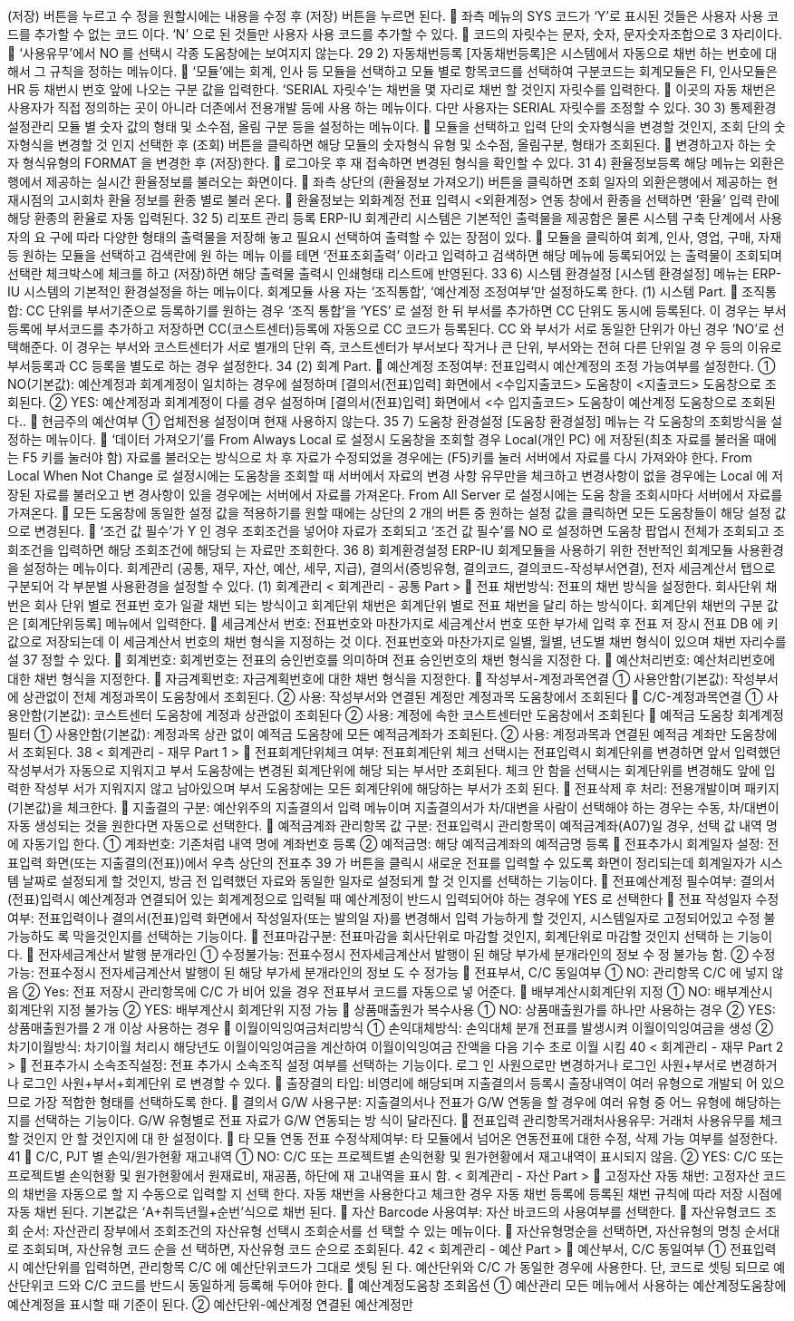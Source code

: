 (저장) 버튼을 누르고 수 정을 원할시에는 내용을 수정 후 (저장) 버튼을 누르면 된다.  좌측 메뉴의 SYS 코드가 ‘Y’로 표시된 것들은 사용자 사용 코드를 추가할 수 없는 코드 이다. ‘N’ 으로 된 것들만 사용자 사용 코드를 추가할 수 있다.  코드의 자릿수는 문자, 숫자, 문자숫자조합으로 3 자리이다.  ‘사용유무’에서 NO 를 선택시 각종 도움창에는 보여지지 않는다. 29 2) 자동채번등록 [자동채번등록]은 시스템에서 자동으로 채번 하는 번호에 대해서 그 규칙을 정하는 메뉴이다.  ‘모듈’에는 회계, 인사 등 모듈을 선택하고 모듈 별로 항목코드를 선택하여 구분코드는 회계모듈은 FI, 인사모듈은 HR 등 채번시 번호 앞에 나오는 구분 값을 입력한다. ‘SERIAL 자릿수’는 채번을 몇 자리로 채번 할 것인지 자릿수를 입력한다.  이곳의 자동 채번은 사용자가 직접 정의하는 곳이 아니라 더존에서 전용개발 등에 사용 하는 메뉴이다. 다만 사용자는 SERIAL 자릿수를 조정할 수 있다. 30 3) 통제환경설정관리 모듈 별 숫자 값의 형태 및 소수점, 올림 구분 등을 설정하는 메뉴이다.  모듈을 선택하고 입력 단의 숫자형식을 변경할 것인지, 조회 단의 숫자형식을 변경할 것 인지 선택한 후 (조회) 버튼을 클릭하면 해당 모듈의 숫자형식 유형 및 소수점, 올림구분, 형태가 조회된다.  변경하고자 하는 숫자 형식유형의 FORMAT 을 변경한 후 (저장)한다.  로그아웃 후 재 접속하면 변경된 형식을 확인할 수 있다. 31 4) 환율정보등록 해당 메뉴는 외환은행에서 제공하는 실시간 환율정보를 불러오는 화면이다.  좌측 상단의 (환율정보 가져오기) 버튼을 클릭하면 조회 일자의 외환은행에서 제공하는 현재시점의 고시회차 환율 정보를 환종 별로 불러 온다.  환율정보는 외화계정 전표 입력시 <외환계정> 연동 창에서 환종을 선택하면 ‘환율’ 입력 란에 해당 환종의 환율로 자동 입력된다. 32 5) 리포트 관리 등록 ERP-IU 회계관리 시스템은 기본적인 출력물을 제공함은 물론 시스템 구축 단계에서 사용자의 요 구에 따라 다양한 형태의 출력물을 저장해 놓고 필요시 선택하여 출력할 수 있는 장점이 있다.  모듈을 클릭하여 회계, 인사, 영업, 구매, 자재 등 원하는 모듈을 선택하고 검색란에 원 하는 메뉴 이를 테면 ‘전표조회출력’ 이라고 입력하고 검색하면 해당 메뉴에 등록되어있 는 출력물이 조회되며 선택란 체크박스에 체크를 하고 (저장)하면 해당 출력물 출력시 인쇄형태 리스트에 반영된다. 33 6) 시스템 환경설정 [시스템 환경설정] 메뉴는 ERP-IU 시스템의 기본적인 환경설정을 하는 메뉴이다. 회계모듈 사용 자는 ‘조직통합’, ‘예산계정 조정여부’만 설정하도록 한다. (1) 시스템 Part.  조직통합: CC 단위를 부서기준으로 등록하기를 원하는 경우 ‘조직 통합’을 ‘YES’ 로 설정 한 뒤 부서를 추가하면 CC 단위도 동시에 등록된다. 이 경우는 부서등록에 부서코드를 추가하고 저장하면 CC(코스트센터)등록에 자동으로 CC 코드가 등록된다. CC 와 부서가 서로 동일한 단위가 아닌 경우 ‘NO’로 선택해준다. 이 경우는 부서와 코스트센터가 서로 별개의 단위 즉, 코스트센터가 부서보다 작거나 큰 단위, 부서와는 전혀 다른 단위일 경 우 등의 이유로 부서등록과 CC 등록을 별도로 하는 경우 설정한다. 34 (2) 회계 Part.  예산계정 조정여부: 전표입력시 예산계정의 조정 가능여부를 설정한다. ① NO(기본값): 예산계정과 회계계정이 일치하는 경우에 설정하며 [결의서(전표)입력] 화면에서 <수입지출코드> 도움창이 <지출코드> 도움창으로 조회된다. ② YES: 예산계정과 회계계정이 다를 경우 설정하며 [결의서(전표)입력] 화면에서 <수 입지출코드> 도움창이 예산계정 도움창으로 조회된다..  현금주의 예산여부 ① 업체전용 설정이며 현재 사용하지 않는다. 35 7) 도움창 환경설정 [도움창 환경설정] 메뉴는 각 도움창의 조회방식을 설정하는 메뉴이다.  ‘데이터 가져오기’를 From Always Local 로 설정시 도움창을 조회할 경우 Local(개인 PC) 에 저장된(최초 자료를 불러올 때에는 F5 키를 눌러야 함) 자료를 불러오는 방식으로 차 후 자료가 수정되었을 경우에는 (F5)키를 눌러 서버에서 자료를 다시 가져와야 한다. From Local When Not Change 로 설정시에는 도움창을 조회할 때 서버에서 자료의 변경 사항 유무만을 체크하고 변경사항이 없을 경우에는 Local 에 저장된 자료를 불러오고 변 경사항이 있을 경우에는 서버에서 자료를 가져온다. From All Server 로 설정시에는 도움 창을 조회시마다 서버에서 자료를 가져온다.  모든 도움창에 동일한 설정 값을 적용하기를 원할 때에는 상단의 2 개의 버튼 중 원하는 설정 값을 클릭하면 모든 도움창들이 해당 설정 값으로 변경된다.  ‘조건 값 필수’가 Y 인 경우 조회조건을 넣어야 자료가 조회되고 ‘조건 값 필수’를 NO 로 설정하면 도움창 팝업시 전체가 조회되고 조회조건을 입력하면 해당 조회조건에 해당되 는 자료만 조회한다. 36 8) 회계환경설정 ERP-IU 회계모듈을 사용하기 위한 전반적인 회계모듈 사용환경을 설정하는 메뉴이다. 회계관리 (공통, 재무, 자산, 예산, 세무, 지급), 결의서(증빙유형, 결의코드, 결의코드-작성부서연결), 전자 세금계산서 탭으로 구분되어 각 부분별 사용환경을 설정할 수 있다. (1) 회계관리 < 회계관리 - 공통 Part >  전표 채번방식: 전표의 채번 방식을 설정한다. 회사단위 채번은 회사 단위 별로 전표번 호가 일괄 채번 되는 방식이고 회계단위 채번은 회계단위 별로 전표 채번을 달리 하는 방식이다. 회계단위 채번의 구분 값은 [회계단위등록] 메뉴에서 입력한다.  세금계산서 번호: 전표번호와 마찬가지로 세금계산서 번호 또한 부가세 입력 후 전표 저 장시 전표 DB 에 키 값으로 저장되는데 이 세금계산서 번호의 채번 형식을 지정하는 것 이다. 전표번호와 마찬가지로 일별, 월별, 년도별 채번 형식이 있으며 채번 자리수를 설 37 정할 수 있다.  회계번호: 회계번호는 전표의 승인번호를 의미하며 전표 승인번호의 채번 형식을 지정한 다.  예산처리번호: 예산처리번호에 대한 채번 형식을 지정한다.  자금계획번호: 자금계획번호에 대한 채번 형식을 지정한다.  작성부서-계정과목연결 ① 사용안함(기본값): 작성부서에 상관없이 전체 계정과목이 도움창에서 조회된다. ② 사용: 작성부서와 연결된 계정만 계정과목 도움창에서 조회된다  C/C-계정과목연결 ① 사용안함(기본값): 코스트센터 도움창에 계정과 상관없이 조회된다 ② 사용: 계정에 속한 코스트센터만 도움창에서 조회된다  예적금 도움창 회계계정 필터 ① 사용안함(기본값): 계정과목 상관 없이 예적금 도움창에 모든 예적금계좌가 조회된다. ② 사용: 계정과목과 연결된 예적금 계좌만 도움창에서 조회된다. 38 < 회계관리 - 재무 Part 1 >  전표회계단위체크 여부: 전표회계단위 체크 선택시는 전표입력시 회계단위를 변경하면 앞서 입력했던 작성부서가 자동으로 지워지고 부서 도움창에는 변경된 회계단위에 해당 되는 부서만 조회된다. 체크 안 함을 선택시는 회계단위를 변경해도 앞에 입력한 작성부 서가 지워지지 않고 남아있으며 부서 도움창에는 모든 회계단위에 해당하는 부서가 조회 된다.  전표삭제 후 처리: 전용개발이며 패키지(기본값)을 체크한다.  지출결의 구분: 예산위주의 지출결의서 입력 메뉴이며 지출결의서가 차/대변을 사람이 선택해야 하는 경우는 수동, 차/대변이 자동 생성되는 것을 원한다면 자동으로 선택한다.  예적금계좌 관리항목 값 구분: 전표입력시 관리항목이 예적금계좌(A07)일 경우, 선택 값 내역 명에 자동기입 한다. ① 계좌번호: 기존처럼 내역 명에 계좌번호 등록 ② 예적금명: 해당 예적금계좌의 예적금명 등록  전표추가시 회계일자 설정: 전표입력 화면(또는 지출결의(전표))에서 우측 상단의 전표추 39 가 버튼을 클릭시 새로운 전표를 입력할 수 있도록 화면이 정리되는데 회계일자가 시스 템 날짜로 설정되게 할 것인지, 방금 전 입력했던 자료와 동일한 일자로 설정되게 할 것 인지를 선택하는 기능이다.  전표예산계정 필수여부: 결의서(전표)입력시 예산계정과 연결되어 있는 회계계정으로 입력될 때 예산계정이 반드시 입력되어야 하는 경우에 YES 로 선택한다  전표 작성일자 수정여부: 전표입력이나 결의서(전표)입력 화면에서 작성일자(또는 발의일 자)를 변경해서 입력 가능하게 할 것인지, 시스템일자로 고정되어있고 수정 불가능하도 록 막을것인지를 선택하는 기능이다.  전표마감구분: 전표마감을 회사단위로 마감할 것인지, 회계단위로 마감할 것인지 선택하 는 기능이다.  전자세금계산서 발행 분개라인 ① 수정불가능: 전표수정시 전자세금계산서 발행이 된 해당 부가세 분개라인의 정보 수 정 불가능 함. ② 수정가능: 전표수정시 전자세금계산서 발행이 된 해당 부가세 분개라인의 정보 도 수 정가능  전표부서, C/C 동일여부 ① NO: 관리항목 C/C 에 넣지 않음 ② Yes: 전표 저장시 관리항목에 C/C 가 비어 있을 경우 전표부서 코드를 자동으로 넣 어준다.  배부계산시회계단위 지정 ① NO: 배부계산시 회계단위 지정 불가능 ② YES: 배부계산시 회계단위 지정 가능  상품매출원가 복수사용 ① NO: 상품매출원가를 하나만 사용하는 경우 ② YES: 상품매출원가를 2 개 이상 사용하는 경우  이월이익잉여금처리방식 ① 손익대체방식: 손익대체 분개 전표를 발생시켜 이월이익잉여금을 생성 ② 차기이월방식: 차기이월 처리시 해당년도 이월이익잉여금을 계산하여 이월이익잉여금 잔액을 다음 기수 초로 이월 시킴 40 < 회계관리 - 재무 Part 2 >  전표추가시 소속조직설정: 전표 추가시 소속조직 설정 여부를 선택하는 기능이다. 로그 인 사원으로만 변경하거나 로그인 사원+부서로 변경하거나 로그인 사원+부서+회계단위 로 변경할 수 있다.  출장결의 타입: 비영리에 해당되며 지출결의서 등록시 출장내역이 여러 유형으로 개발되 어 있으므로 가장 적합한 형태를 선택하도록 한다.  결의서 G/W 사용구분: 지출결의서나 전표가 G/W 연동을 할 경우에 여러 유형 중 어느 유형에 해당하는지를 선택하는 기능이다. G/W 유형별로 전표 자료가 G/W 연동되는 방 식이 달라진다.  전표입력 관리항목거래처사용유무: 거래처 사용유무를 체크할 것인지 안 할 것인지에 대 한 설정이다.  타 모듈 연동 전표 수정삭제여부: 타 모듈에서 넘어온 연동전표에 대한 수정, 삭제 가능 여부를 설정한다. 41  C/C, PJT 별 손익/원가현황 재고내역 ① NO: C/C 또는 프로젝트별 손익현황 및 원가현황에서 재고내역이 표시되지 않음. ② YES: C/C 또는 프로젝트별 손익현황 및 원가현황에서 원재료비, 재공품, 하단에 재 고내역을 표시 함. < 회계관리 - 자산 Part >  고정자산 자동 채번: 고정자산 코드의 채번을 자동으로 할 지 수동으로 입력할 지 선택 한다. 자동 채번을 사용한다고 체크한 경우 자동 채번 등록에 등록된 채번 규칙에 따라 저장 시점에 자동 채번 된다. 기본값은 ‘A+취득년월+순번’식으로 채번 된다.  자산 Barcode 사용여부: 자산 바코드의 사용여부를 선택한다.  자산유형코드 조회 순서: 자산관리 장부에서 조회조건의 자산유형 선택시 조회순서를 선 택할 수 있는 메뉴이다.  자산유형명순을 선택하면, 자산유형의 명칭 순서대로 조회되며, 자산유형 코드 순을 선 택하면, 자산유형 코드 순으로 조회된다. 42 < 회계관리 - 예산 Part >  예산부서, C/C 동일여부 ① 전표입력시 예산단위를 입력하면, 관리항목 C/C 에 예산단위코드가 그대로 셋팅 된 다. 예산단위와 C/C 가 동일한 경우에 사용한다. 단, 코드로 셋팅 되므로 예산단위코 드와 C/C 코드를 반드시 동일하게 등록해 두어야 한다.  예산계정도움창 조회옵션 ① 예산관리 모든 메뉴에서 사용하는 예산계정도움창에 예산계정을 표시할 때 기준이 된다. ② 예산단위-예산계정 연결된 예산계정만